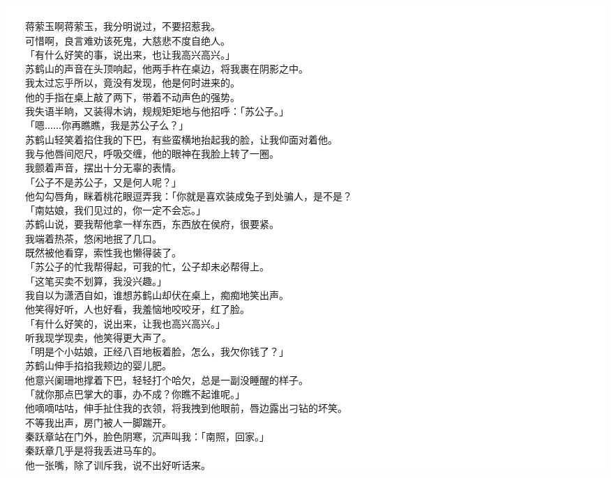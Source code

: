 <br>   
&emsp;&emsp;蒋萦玉啊蒋萦玉，我分明说过，不要招惹我。  
<br>   
&emsp;&emsp;可惜啊，良言难劝该死鬼，大慈悲不度自绝人。  
<br>   
&emsp;&emsp;「有什么好笑的事，说出来，也让我高兴高兴。」  
<br>   
&emsp;&emsp;苏鹤山的声音在头顶响起，他两手杵在桌边，将我裹在阴影之中。  
<br>   
&emsp;&emsp;我太过忘乎所以，竟没有发现，他是何时进来的。  
<br>   
&emsp;&emsp;他的手指在桌上敲了两下，带着不动声色的强势。  
<br>   
&emsp;&emsp;我失语半晌，又装得木讷，规规矩矩地与他招呼：「苏公子。」  
<br>   
&emsp;&emsp;「嗯……你再瞧瞧，我是苏公子么？」  
<br>   
&emsp;&emsp;苏鹤山轻笑着掐住我的下巴，有些蛮横地抬起我的脸，让我仰面对着他。  
<br>   
&emsp;&emsp;我与他唇间咫尺，呼吸交缠，他的眼神在我脸上转了一圈。  
<br>   
&emsp;&emsp;我颤着声音，摆出十分无辜的表情。  
<br>   
&emsp;&emsp;「公子不是苏公子，又是何人呢？」  
<br>   
&emsp;&emsp;他勾勾唇角，眯着桃花眼逗弄我：「你就是喜欢装成兔子到处骗人，是不是？  
<br>   
&emsp;&emsp;「南姑娘，我们见过的，你一定不会忘。」  
<br>   
&emsp;&emsp;苏鹤山说，要我帮他拿一样东西，东西放在侯府，很要紧。  
<br>   
&emsp;&emsp;我端着热茶，悠闲地抿了几口。  
<br>   
&emsp;&emsp;既然被他看穿，索性我也懒得装了。  
<br>   
&emsp;&emsp;「苏公子的忙我帮得起，可我的忙，公子却未必帮得上。  
<br>   
&emsp;&emsp;「这笔买卖不划算，我没兴趣。」  
<br>   
&emsp;&emsp;我自以为潇洒自如，谁想苏鹤山却伏在桌上，痴痴地笑出声。  
<br>   
&emsp;&emsp;他笑得好听，人也好看，我羞恼地咬咬牙，红了脸。  
<br>   
&emsp;&emsp;「有什么好笑的，说出来，让我也高兴高兴。」  
<br>   
&emsp;&emsp;听我现学现卖，他笑得更大声了。  
<br>   
&emsp;&emsp;「明是个小姑娘，正经八百地板着脸，怎么，我欠你钱了？」  
<br>   
&emsp;&emsp;苏鹤山伸手掐掐我颊边的婴儿肥。  
<br>   
&emsp;&emsp;他意兴阑珊地撑着下巴，轻轻打个哈欠，总是一副没睡醒的样子。  
<br>   
&emsp;&emsp;「就你那点巴掌大的事，办不成？你瞧不起谁呢。」  
<br>   
&emsp;&emsp;他嘀嘀咕咕，伸手扯住我的衣领，将我拽到他眼前，唇边露出刁钻的坏笑。  
<br>   
&emsp;&emsp;不等我出声，房门被人一脚踹开。  
<br>   
&emsp;&emsp;秦跃章站在门外，脸色阴寒，沉声叫我：「南照，回家。」  
<br>   
&emsp;&emsp;秦跃章几乎是将我丢进马车的。  
<br>   
&emsp;&emsp;他一张嘴，除了训斥我，说不出好听话来。  